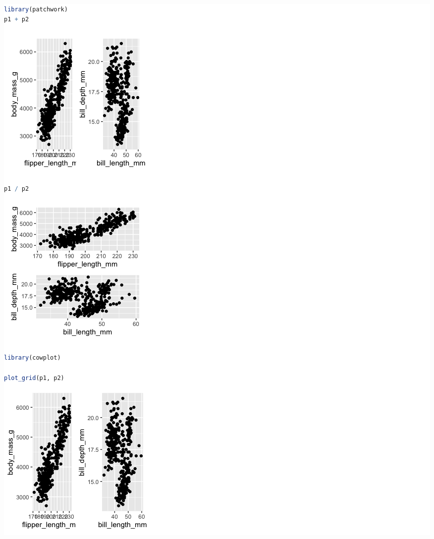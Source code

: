 ``` r
library(patchwork)
p1 + p2
```

![](3-ggplot_markdown_files/figure-gfm/unnamed-chunk-60-1.png)

``` r
p1 / p2
```

![](3-ggplot_markdown_files/figure-gfm/unnamed-chunk-60-2.png)

``` r
library(cowplot)

plot_grid(p1, p2)
```

![](3-ggplot_markdown_files/figure-gfm/unnamed-chunk-61-1.png)
